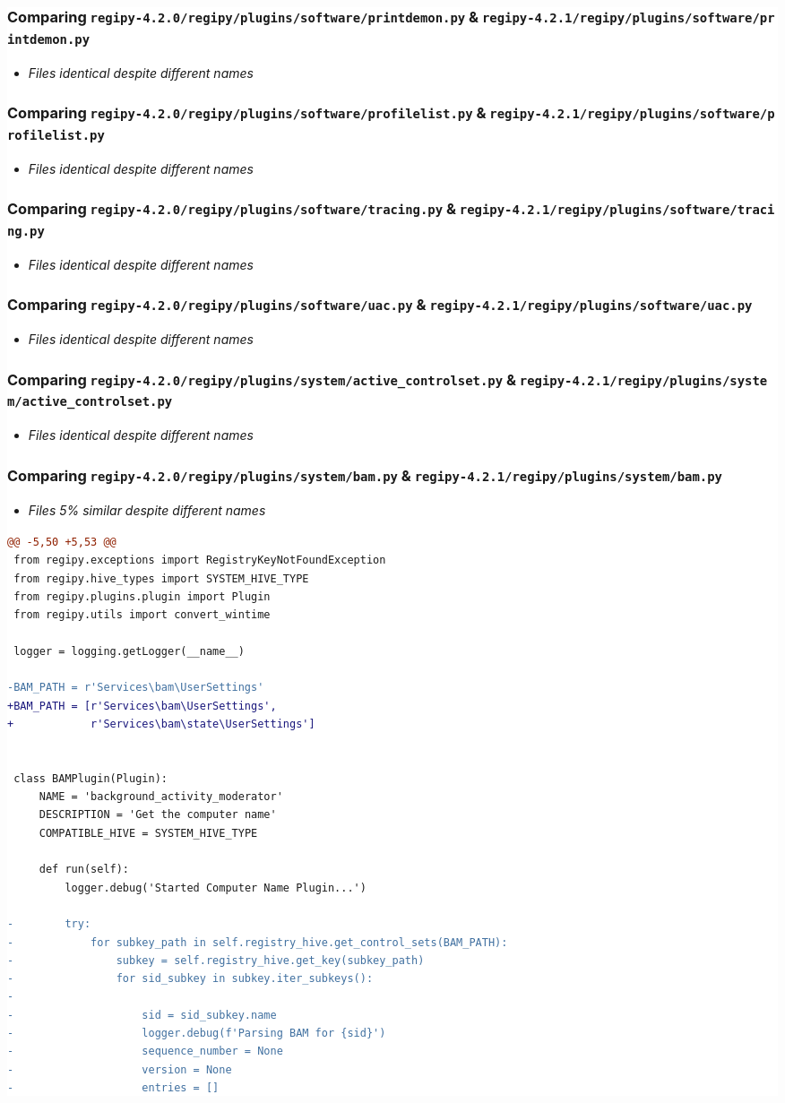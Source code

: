 ### Comparing `regipy-4.2.0/regipy/plugins/software/printdemon.py` & `regipy-4.2.1/regipy/plugins/software/printdemon.py`

 * *Files identical despite different names*

### Comparing `regipy-4.2.0/regipy/plugins/software/profilelist.py` & `regipy-4.2.1/regipy/plugins/software/profilelist.py`

 * *Files identical despite different names*

### Comparing `regipy-4.2.0/regipy/plugins/software/tracing.py` & `regipy-4.2.1/regipy/plugins/software/tracing.py`

 * *Files identical despite different names*

### Comparing `regipy-4.2.0/regipy/plugins/software/uac.py` & `regipy-4.2.1/regipy/plugins/software/uac.py`

 * *Files identical despite different names*

### Comparing `regipy-4.2.0/regipy/plugins/system/active_controlset.py` & `regipy-4.2.1/regipy/plugins/system/active_controlset.py`

 * *Files identical despite different names*

### Comparing `regipy-4.2.0/regipy/plugins/system/bam.py` & `regipy-4.2.1/regipy/plugins/system/bam.py`

 * *Files 5% similar despite different names*

```diff
@@ -5,50 +5,53 @@
 from regipy.exceptions import RegistryKeyNotFoundException
 from regipy.hive_types import SYSTEM_HIVE_TYPE
 from regipy.plugins.plugin import Plugin
 from regipy.utils import convert_wintime
 
 logger = logging.getLogger(__name__)
 
-BAM_PATH = r'Services\bam\UserSettings'
+BAM_PATH = [r'Services\bam\UserSettings',
+            r'Services\bam\state\UserSettings']
 
 
 class BAMPlugin(Plugin):
     NAME = 'background_activity_moderator'
     DESCRIPTION = 'Get the computer name'
     COMPATIBLE_HIVE = SYSTEM_HIVE_TYPE
 
     def run(self):
         logger.debug('Started Computer Name Plugin...')
 
-        try:
-            for subkey_path in self.registry_hive.get_control_sets(BAM_PATH):
-                subkey = self.registry_hive.get_key(subkey_path)
-                for sid_subkey in subkey.iter_subkeys():
-
-                    sid = sid_subkey.name
-                    logger.debug(f'Parsing BAM for {sid}')
-                    sequence_number = None
-                    version = None
-                    entries = []
```